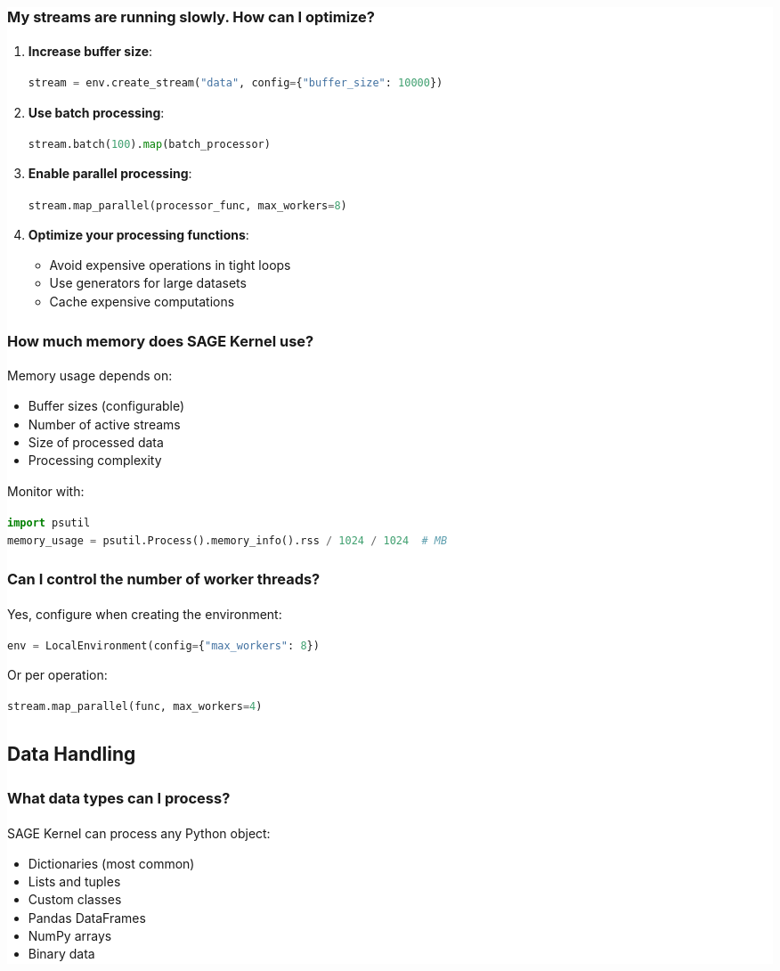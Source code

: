 ### My streams are running slowly. How can I optimize?

1. **Increase buffer size**:
   ```python
   stream = env.create_stream("data", config={"buffer_size": 10000})
   ```

2. **Use batch processing**:
   ```python
   stream.batch(100).map(batch_processor)
   ```

3. **Enable parallel processing**:
   ```python
   stream.map_parallel(processor_func, max_workers=8)
   ```

4. **Optimize your processing functions**:
   - Avoid expensive operations in tight loops
   - Use generators for large datasets
   - Cache expensive computations

### How much memory does SAGE Kernel use?

Memory usage depends on:
- Buffer sizes (configurable)
- Number of active streams
- Size of processed data
- Processing complexity

Monitor with:
```python
import psutil
memory_usage = psutil.Process().memory_info().rss / 1024 / 1024  # MB
```

### Can I control the number of worker threads?

Yes, configure when creating the environment:

```python
env = LocalEnvironment(config={"max_workers": 8})
```

Or per operation:
```python
stream.map_parallel(func, max_workers=4)
```

## Data Handling

### What data types can I process?

SAGE Kernel can process any Python object:
- Dictionaries (most common)
- Lists and tuples
- Custom classes
- Pandas DataFrames
- NumPy arrays
- Binary data
